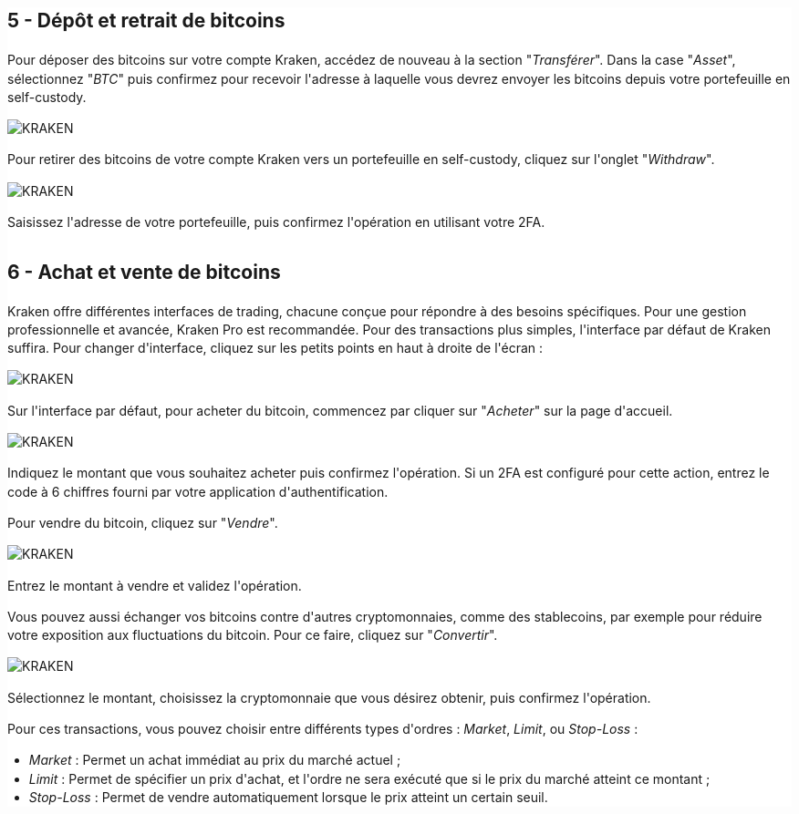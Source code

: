 ## 5 - Dépôt et retrait de bitcoins

Pour déposer des bitcoins sur votre compte Kraken, accédez de nouveau à la section "*Transférer*". Dans la case "*Asset*", sélectionnez "*BTC*" puis confirmez pour recevoir l'adresse à laquelle vous devrez envoyer les bitcoins depuis votre portefeuille en self-custody.

![KRAKEN](assets/fr/18.webp)

Pour retirer des bitcoins de votre compte Kraken vers un portefeuille en self-custody, cliquez sur l'onglet "*Withdraw*".

![KRAKEN](assets/fr/19.webp)

Saisissez l'adresse de votre portefeuille, puis confirmez l'opération en utilisant votre 2FA.

## 6 - Achat et vente de bitcoins

Kraken offre différentes interfaces de trading, chacune conçue pour répondre à des besoins spécifiques. Pour une gestion professionnelle et avancée, Kraken Pro est recommandée. Pour des transactions plus simples, l'interface par défaut de Kraken suffira. Pour changer d'interface, cliquez sur les petits points en haut à droite de l'écran :

![KRAKEN](assets/fr/20.webp)

Sur l'interface par défaut, pour acheter du bitcoin, commencez par cliquer sur "*Acheter*" sur la page d'accueil.

![KRAKEN](assets/fr/21.webp)

Indiquez le montant que vous souhaitez acheter puis confirmez l'opération. Si un 2FA est configuré pour cette action, entrez le code à 6 chiffres fourni par votre application d'authentification.

Pour vendre du bitcoin, cliquez sur "*Vendre*".

![KRAKEN](assets/fr/22.webp)

Entrez le montant à vendre et validez l'opération.

Vous pouvez aussi échanger vos bitcoins contre d'autres cryptomonnaies, comme des stablecoins, par exemple pour réduire votre exposition aux fluctuations du bitcoin. Pour ce faire, cliquez sur "*Convertir*".

![KRAKEN](assets/fr/23.webp)

Sélectionnez le montant, choisissez la cryptomonnaie que vous désirez obtenir, puis confirmez l'opération.

Pour ces transactions, vous pouvez choisir entre différents types d'ordres : *Market*, *Limit*, ou *Stop-Loss* :
- *Market* : Permet un achat immédiat au prix du marché actuel ;
- *Limit* : Permet de spécifier un prix d'achat, et l'ordre ne sera exécuté que si le prix du marché atteint ce montant ;
- *Stop-Loss* : Permet de vendre automatiquement lorsque le prix atteint un certain seuil.
